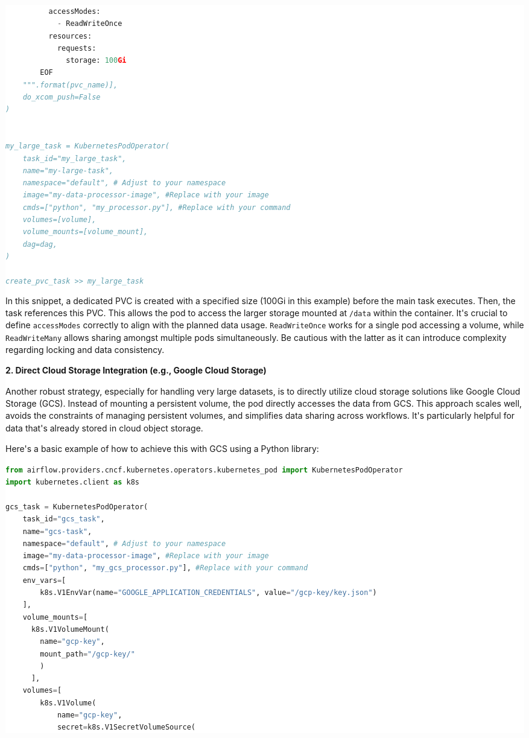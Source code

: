 ```python
          accessModes:
            - ReadWriteOnce
          resources:
            requests:
              storage: 100Gi
        EOF
    """.format(pvc_name)],
    do_xcom_push=False
)


my_large_task = KubernetesPodOperator(
    task_id="my_large_task",
    name="my-large-task",
    namespace="default", # Adjust to your namespace
    image="my-data-processor-image", #Replace with your image
    cmds=["python", "my_processor.py"], #Replace with your command
    volumes=[volume],
    volume_mounts=[volume_mount],
    dag=dag,
)

create_pvc_task >> my_large_task
```

In this snippet, a dedicated PVC is created with a specified size (100Gi in this example) before the main task executes. Then, the task references this PVC. This allows the pod to access the larger storage mounted at `/data` within the container. It's crucial to define `accessModes` correctly to align with the planned data usage. `ReadWriteOnce` works for a single pod accessing a volume, while `ReadWriteMany` allows sharing amongst multiple pods simultaneously. Be cautious with the latter as it can introduce complexity regarding locking and data consistency.

**2. Direct Cloud Storage Integration (e.g., Google Cloud Storage)**

Another robust strategy, especially for handling very large datasets, is to directly utilize cloud storage solutions like Google Cloud Storage (GCS). Instead of mounting a persistent volume, the pod directly accesses the data from GCS. This approach scales well, avoids the constraints of managing persistent volumes, and simplifies data sharing across workflows. It's particularly helpful for data that's already stored in cloud object storage.

Here's a basic example of how to achieve this with GCS using a Python library:

```python
from airflow.providers.cncf.kubernetes.operators.kubernetes_pod import KubernetesPodOperator
import kubernetes.client as k8s

gcs_task = KubernetesPodOperator(
    task_id="gcs_task",
    name="gcs-task",
    namespace="default", # Adjust to your namespace
    image="my-data-processor-image", #Replace with your image
    cmds=["python", "my_gcs_processor.py"], #Replace with your command
    env_vars=[
        k8s.V1EnvVar(name="GOOGLE_APPLICATION_CREDENTIALS", value="/gcp-key/key.json")
    ],
    volume_mounts=[
      k8s.V1VolumeMount(
        name="gcp-key",
        mount_path="/gcp-key/"
        )
      ],
    volumes=[
        k8s.V1Volume(
            name="gcp-key",
            secret=k8s.V1SecretVolumeSource(
```